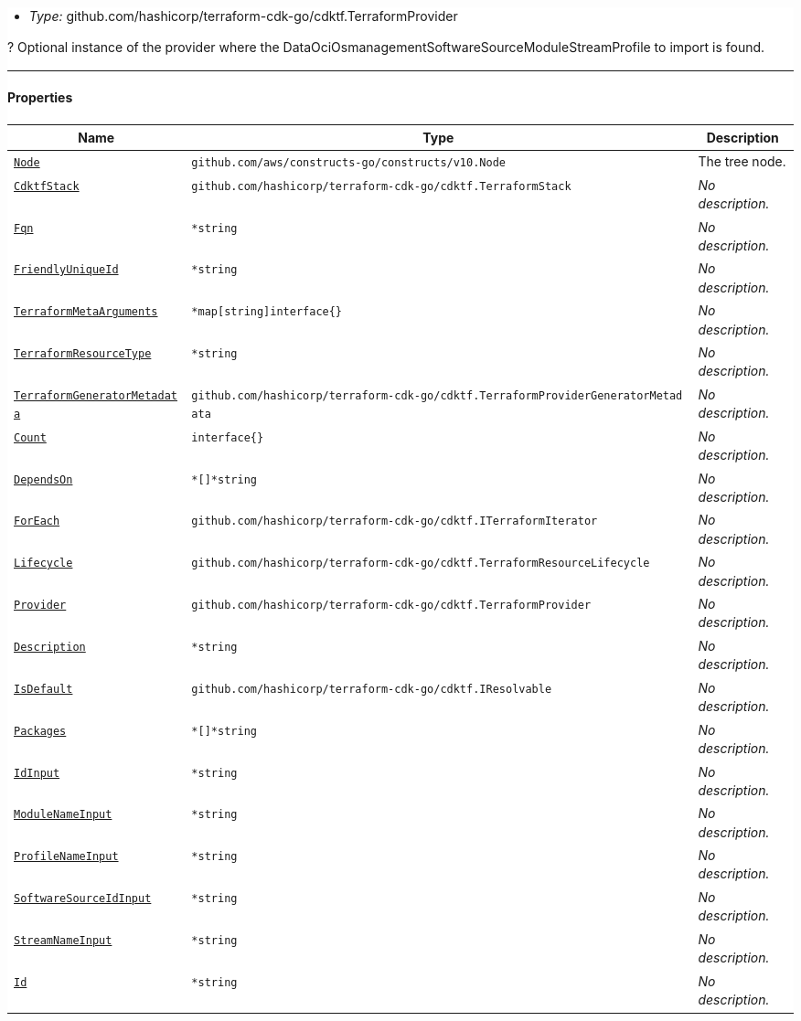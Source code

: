 - *Type:* github.com/hashicorp/terraform-cdk-go/cdktf.TerraformProvider

? Optional instance of the provider where the DataOciOsmanagementSoftwareSourceModuleStreamProfile to import is found.

---

#### Properties <a name="Properties" id="Properties"></a>

| **Name** | **Type** | **Description** |
| --- | --- | --- |
| <code><a href="#rhizo-co-terraform-provider-oci.dataOciOsmanagementSoftwareSourceModuleStreamProfile.DataOciOsmanagementSoftwareSourceModuleStreamProfile.property.node">Node</a></code> | <code>github.com/aws/constructs-go/constructs/v10.Node</code> | The tree node. |
| <code><a href="#rhizo-co-terraform-provider-oci.dataOciOsmanagementSoftwareSourceModuleStreamProfile.DataOciOsmanagementSoftwareSourceModuleStreamProfile.property.cdktfStack">CdktfStack</a></code> | <code>github.com/hashicorp/terraform-cdk-go/cdktf.TerraformStack</code> | *No description.* |
| <code><a href="#rhizo-co-terraform-provider-oci.dataOciOsmanagementSoftwareSourceModuleStreamProfile.DataOciOsmanagementSoftwareSourceModuleStreamProfile.property.fqn">Fqn</a></code> | <code>*string</code> | *No description.* |
| <code><a href="#rhizo-co-terraform-provider-oci.dataOciOsmanagementSoftwareSourceModuleStreamProfile.DataOciOsmanagementSoftwareSourceModuleStreamProfile.property.friendlyUniqueId">FriendlyUniqueId</a></code> | <code>*string</code> | *No description.* |
| <code><a href="#rhizo-co-terraform-provider-oci.dataOciOsmanagementSoftwareSourceModuleStreamProfile.DataOciOsmanagementSoftwareSourceModuleStreamProfile.property.terraformMetaArguments">TerraformMetaArguments</a></code> | <code>*map[string]interface{}</code> | *No description.* |
| <code><a href="#rhizo-co-terraform-provider-oci.dataOciOsmanagementSoftwareSourceModuleStreamProfile.DataOciOsmanagementSoftwareSourceModuleStreamProfile.property.terraformResourceType">TerraformResourceType</a></code> | <code>*string</code> | *No description.* |
| <code><a href="#rhizo-co-terraform-provider-oci.dataOciOsmanagementSoftwareSourceModuleStreamProfile.DataOciOsmanagementSoftwareSourceModuleStreamProfile.property.terraformGeneratorMetadata">TerraformGeneratorMetadata</a></code> | <code>github.com/hashicorp/terraform-cdk-go/cdktf.TerraformProviderGeneratorMetadata</code> | *No description.* |
| <code><a href="#rhizo-co-terraform-provider-oci.dataOciOsmanagementSoftwareSourceModuleStreamProfile.DataOciOsmanagementSoftwareSourceModuleStreamProfile.property.count">Count</a></code> | <code>interface{}</code> | *No description.* |
| <code><a href="#rhizo-co-terraform-provider-oci.dataOciOsmanagementSoftwareSourceModuleStreamProfile.DataOciOsmanagementSoftwareSourceModuleStreamProfile.property.dependsOn">DependsOn</a></code> | <code>*[]*string</code> | *No description.* |
| <code><a href="#rhizo-co-terraform-provider-oci.dataOciOsmanagementSoftwareSourceModuleStreamProfile.DataOciOsmanagementSoftwareSourceModuleStreamProfile.property.forEach">ForEach</a></code> | <code>github.com/hashicorp/terraform-cdk-go/cdktf.ITerraformIterator</code> | *No description.* |
| <code><a href="#rhizo-co-terraform-provider-oci.dataOciOsmanagementSoftwareSourceModuleStreamProfile.DataOciOsmanagementSoftwareSourceModuleStreamProfile.property.lifecycle">Lifecycle</a></code> | <code>github.com/hashicorp/terraform-cdk-go/cdktf.TerraformResourceLifecycle</code> | *No description.* |
| <code><a href="#rhizo-co-terraform-provider-oci.dataOciOsmanagementSoftwareSourceModuleStreamProfile.DataOciOsmanagementSoftwareSourceModuleStreamProfile.property.provider">Provider</a></code> | <code>github.com/hashicorp/terraform-cdk-go/cdktf.TerraformProvider</code> | *No description.* |
| <code><a href="#rhizo-co-terraform-provider-oci.dataOciOsmanagementSoftwareSourceModuleStreamProfile.DataOciOsmanagementSoftwareSourceModuleStreamProfile.property.description">Description</a></code> | <code>*string</code> | *No description.* |
| <code><a href="#rhizo-co-terraform-provider-oci.dataOciOsmanagementSoftwareSourceModuleStreamProfile.DataOciOsmanagementSoftwareSourceModuleStreamProfile.property.isDefault">IsDefault</a></code> | <code>github.com/hashicorp/terraform-cdk-go/cdktf.IResolvable</code> | *No description.* |
| <code><a href="#rhizo-co-terraform-provider-oci.dataOciOsmanagementSoftwareSourceModuleStreamProfile.DataOciOsmanagementSoftwareSourceModuleStreamProfile.property.packages">Packages</a></code> | <code>*[]*string</code> | *No description.* |
| <code><a href="#rhizo-co-terraform-provider-oci.dataOciOsmanagementSoftwareSourceModuleStreamProfile.DataOciOsmanagementSoftwareSourceModuleStreamProfile.property.idInput">IdInput</a></code> | <code>*string</code> | *No description.* |
| <code><a href="#rhizo-co-terraform-provider-oci.dataOciOsmanagementSoftwareSourceModuleStreamProfile.DataOciOsmanagementSoftwareSourceModuleStreamProfile.property.moduleNameInput">ModuleNameInput</a></code> | <code>*string</code> | *No description.* |
| <code><a href="#rhizo-co-terraform-provider-oci.dataOciOsmanagementSoftwareSourceModuleStreamProfile.DataOciOsmanagementSoftwareSourceModuleStreamProfile.property.profileNameInput">ProfileNameInput</a></code> | <code>*string</code> | *No description.* |
| <code><a href="#rhizo-co-terraform-provider-oci.dataOciOsmanagementSoftwareSourceModuleStreamProfile.DataOciOsmanagementSoftwareSourceModuleStreamProfile.property.softwareSourceIdInput">SoftwareSourceIdInput</a></code> | <code>*string</code> | *No description.* |
| <code><a href="#rhizo-co-terraform-provider-oci.dataOciOsmanagementSoftwareSourceModuleStreamProfile.DataOciOsmanagementSoftwareSourceModuleStreamProfile.property.streamNameInput">StreamNameInput</a></code> | <code>*string</code> | *No description.* |
| <code><a href="#rhizo-co-terraform-provider-oci.dataOciOsmanagementSoftwareSourceModuleStreamProfile.DataOciOsmanagementSoftwareSourceModuleStreamProfile.property.id">Id</a></code> | <code>*string</code> | *No description.* |
